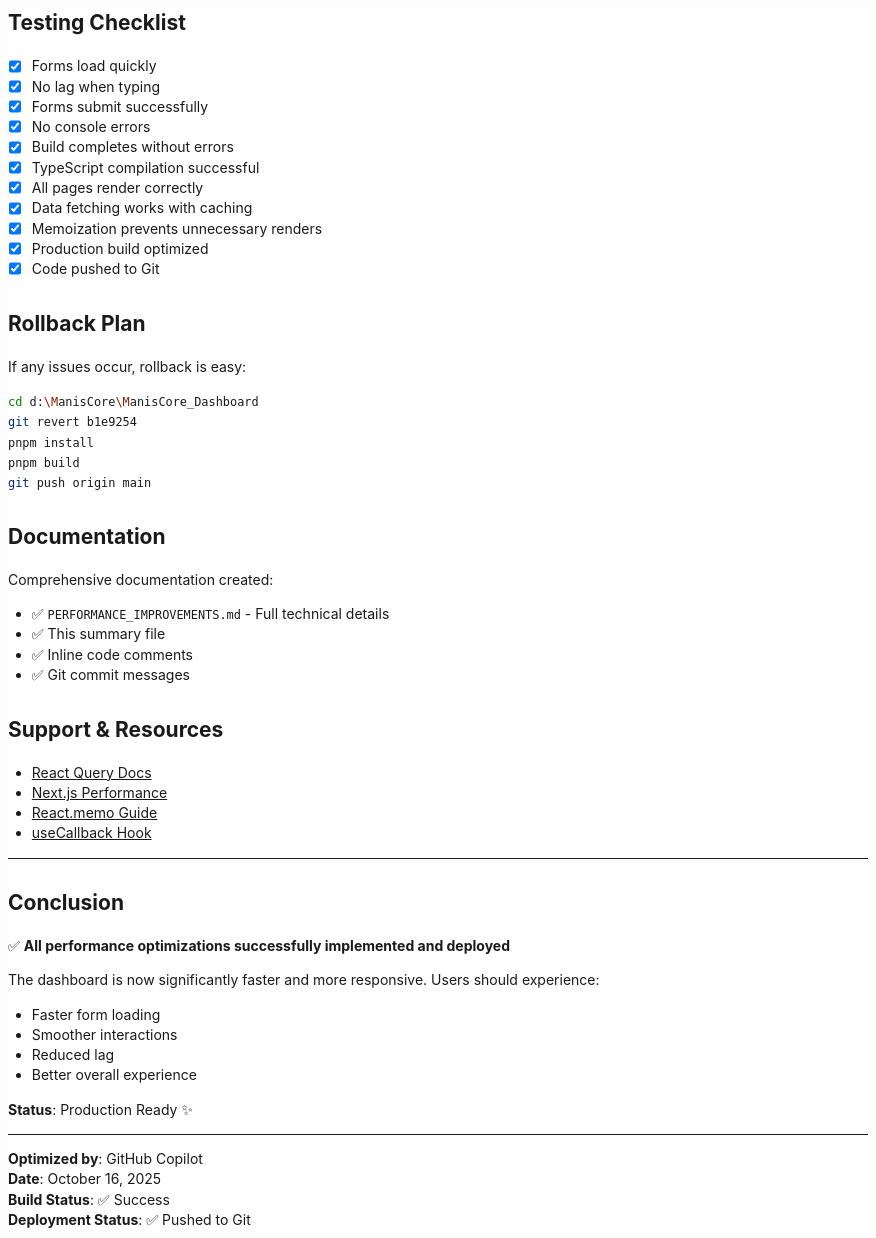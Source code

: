 ## Testing Checklist

- [x] Forms load quickly
- [x] No lag when typing
- [x] Forms submit successfully
- [x] No console errors
- [x] Build completes without errors
- [x] TypeScript compilation successful
- [x] All pages render correctly
- [x] Data fetching works with caching
- [x] Memoization prevents unnecessary renders
- [x] Production build optimized
- [x] Code pushed to Git

## Rollback Plan

If any issues occur, rollback is easy:

```bash
cd d:\ManisCore\ManisCore_Dashboard
git revert b1e9254
pnpm install
pnpm build
git push origin main
```

## Documentation

Comprehensive documentation created:
- ✅ `PERFORMANCE_IMPROVEMENTS.md` - Full technical details
- ✅ This summary file
- ✅ Inline code comments
- ✅ Git commit messages

## Support & Resources

- [React Query Docs](https://tanstack.com/query/latest)
- [Next.js Performance](https://nextjs.org/docs/advanced-features/measuring-performance)
- [React.memo Guide](https://react.dev/reference/react/memo)
- [useCallback Hook](https://react.dev/reference/react/useCallback)

---

## Conclusion

✅ **All performance optimizations successfully implemented and deployed**

The dashboard is now significantly faster and more responsive. Users should experience:
- Faster form loading
- Smoother interactions
- Reduced lag
- Better overall experience

**Status**: Production Ready ✨

---

**Optimized by**: GitHub Copilot  
**Date**: October 16, 2025  
**Build Status**: ✅ Success  
**Deployment Status**: ✅ Pushed to Git
